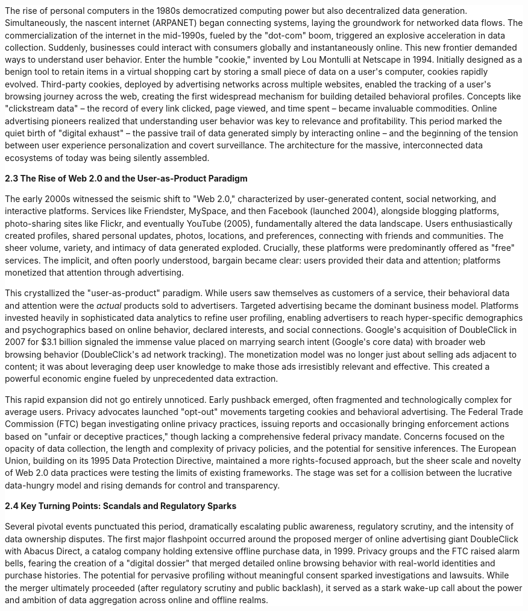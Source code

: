 The rise of personal computers in the 1980s democratized computing power but also decentralized data generation. Simultaneously, the nascent internet (ARPANET) began connecting systems, laying the groundwork for networked data flows. The commercialization of the internet in the mid-1990s, fueled by the "dot-com" boom, triggered an explosive acceleration in data collection. Suddenly, businesses could interact with consumers globally and instantaneously online. This new frontier demanded ways to understand user behavior. Enter the humble "cookie," invented by Lou Montulli at Netscape in 1994. Initially designed as a benign tool to retain items in a virtual shopping cart by storing a small piece of data on a user's computer, cookies rapidly evolved. Third-party cookies, deployed by advertising networks across multiple websites, enabled the tracking of a user's browsing journey across the web, creating the first widespread mechanism for building detailed behavioral profiles. Concepts like "clickstream data" – the record of every link clicked, page viewed, and time spent – became invaluable commodities. Online advertising pioneers realized that understanding user behavior was key to relevance and profitability. This period marked the quiet birth of "digital exhaust" – the passive trail of data generated simply by interacting online – and the beginning of the tension between user experience personalization and covert surveillance. The architecture for the massive, interconnected data ecosystems of today was being silently assembled.

**2.3 The Rise of Web 2.0 and the User-as-Product Paradigm**

The early 2000s witnessed the seismic shift to "Web 2.0," characterized by user-generated content, social networking, and interactive platforms. Services like Friendster, MySpace, and then Facebook (launched 2004), alongside blogging platforms, photo-sharing sites like Flickr, and eventually YouTube (2005), fundamentally altered the data landscape. Users enthusiastically created profiles, shared personal updates, photos, locations, and preferences, connecting with friends and communities. The sheer volume, variety, and intimacy of data generated exploded. Crucially, these platforms were predominantly offered as "free" services. The implicit, and often poorly understood, bargain became clear: users provided their data and attention; platforms monetized that attention through advertising.

This crystallized the "user-as-product" paradigm. While users saw themselves as customers of a service, their behavioral data and attention were the *actual* products sold to advertisers. Targeted advertising became the dominant business model. Platforms invested heavily in sophisticated data analytics to refine user profiling, enabling advertisers to reach hyper-specific demographics and psychographics based on online behavior, declared interests, and social connections. Google's acquisition of DoubleClick in 2007 for $3.1 billion signaled the immense value placed on marrying search intent (Google's core data) with broader web browsing behavior (DoubleClick's ad network tracking). The monetization model was no longer just about selling ads adjacent to content; it was about leveraging deep user knowledge to make those ads irresistibly relevant and effective. This created a powerful economic engine fueled by unprecedented data extraction.

This rapid expansion did not go entirely unnoticed. Early pushback emerged, often fragmented and technologically complex for average users. Privacy advocates launched "opt-out" movements targeting cookies and behavioral advertising. The Federal Trade Commission (FTC) began investigating online privacy practices, issuing reports and occasionally bringing enforcement actions based on "unfair or deceptive practices," though lacking a comprehensive federal privacy mandate. Concerns focused on the opacity of data collection, the length and complexity of privacy policies, and the potential for sensitive inferences. The European Union, building on its 1995 Data Protection Directive, maintained a more rights-focused approach, but the sheer scale and novelty of Web 2.0 data practices were testing the limits of existing frameworks. The stage was set for a collision between the lucrative data-hungry model and rising demands for control and transparency.

**2.4 Key Turning Points: Scandals and Regulatory Sparks**

Several pivotal events punctuated this period, dramatically escalating public awareness, regulatory scrutiny, and the intensity of data ownership disputes. The first major flashpoint occurred around the proposed merger of online advertising giant DoubleClick with Abacus Direct, a catalog company holding extensive offline purchase data, in 1999. Privacy groups and the FTC raised alarm bells, fearing the creation of a "digital dossier" that merged detailed online browsing behavior with real-world identities and purchase histories. The potential for pervasive profiling without meaningful consent sparked investigations and lawsuits. While the merger ultimately proceeded (after regulatory scrutiny and public backlash), it served as a stark wake-up call about the power and ambition of data aggregation across online and offline realms.

